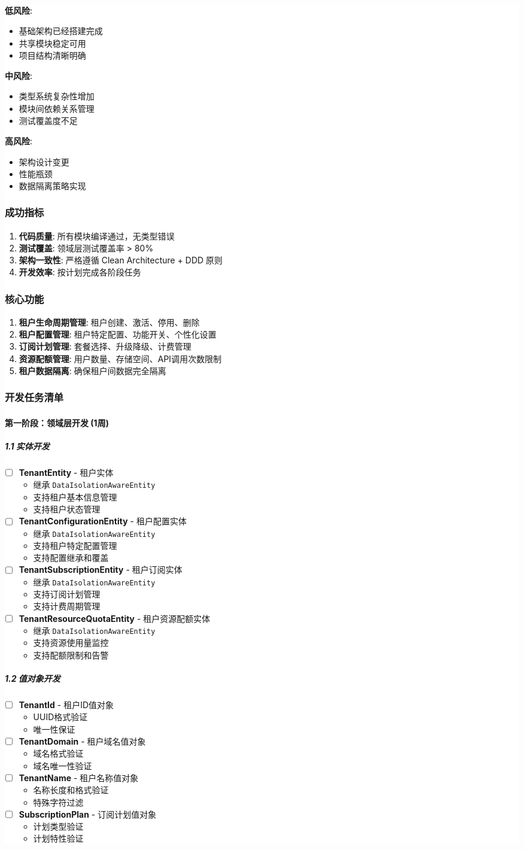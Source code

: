 **低风险**:
- 基础架构已经搭建完成
- 共享模块稳定可用
- 项目结构清晰明确

**中风险**:
- 类型系统复杂性增加
- 模块间依赖关系管理
- 测试覆盖度不足

**高风险**:
- 架构设计变更
- 性能瓶颈
- 数据隔离策略实现

### 成功指标

1. **代码质量**: 所有模块编译通过，无类型错误
2. **测试覆盖**: 领域层测试覆盖率 > 80%
3. **架构一致性**: 严格遵循 Clean Architecture + DDD 原则
4. **开发效率**: 按计划完成各阶段任务

### 核心功能

1. **租户生命周期管理**: 租户创建、激活、停用、删除
2. **租户配置管理**: 租户特定配置、功能开关、个性化设置
3. **订阅计划管理**: 套餐选择、升级降级、计费管理
4. **资源配额管理**: 用户数量、存储空间、API调用次数限制
5. **租户数据隔离**: 确保租户间数据完全隔离

### 开发任务清单

#### 第一阶段：领域层开发 (1周)

##### 1.1 实体开发
- [ ] **TenantEntity** - 租户实体
  - 继承 `DataIsolationAwareEntity`
  - 支持租户基本信息管理
  - 支持租户状态管理
- [ ] **TenantConfigurationEntity** - 租户配置实体
  - 继承 `DataIsolationAwareEntity`
  - 支持租户特定配置管理
  - 支持配置继承和覆盖
- [ ] **TenantSubscriptionEntity** - 租户订阅实体
  - 继承 `DataIsolationAwareEntity`
  - 支持订阅计划管理
  - 支持计费周期管理
- [ ] **TenantResourceQuotaEntity** - 租户资源配额实体
  - 继承 `DataIsolationAwareEntity`
  - 支持资源使用量监控
  - 支持配额限制和告警

##### 1.2 值对象开发
- [ ] **TenantId** - 租户ID值对象
  - UUID格式验证
  - 唯一性保证
- [ ] **TenantDomain** - 租户域名值对象
  - 域名格式验证
  - 域名唯一性验证
- [ ] **TenantName** - 租户名称值对象
  - 名称长度和格式验证
  - 特殊字符过滤
- [ ] **SubscriptionPlan** - 订阅计划值对象
  - 计划类型验证
  - 计划特性验证